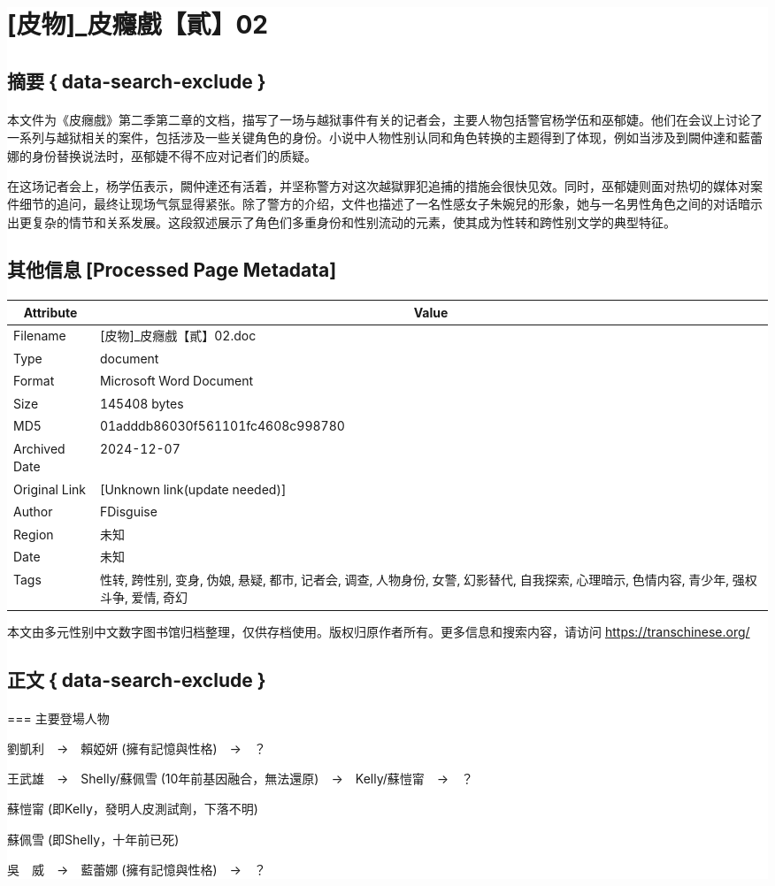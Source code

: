 # [皮物]_皮癮戲【貳】02



## 摘要  { data-search-exclude }


本文件为《皮癮戲》第二季第二章的文档，描写了一场与越狱事件有关的记者会，主要人物包括警官杨学伍和巫郁婕。他们在会议上讨论了一系列与越狱相关的案件，包括涉及一些关键角色的身份。小说中人物性别认同和角色转换的主题得到了体现，例如当涉及到闕仲達和藍蕾娜的身份替换说法时，巫郁婕不得不应对记者们的质疑。

在这场记者会上，杨学伍表示，闕仲達还有活着，并坚称警方对这次越獄罪犯追捕的措施会很快见效。同时，巫郁婕则面对热切的媒体对案件细节的追问，最终让现场气氛显得紧张。除了警方的介绍，文件也描述了一名性感女子朱婉兒的形象，她与一名男性角色之间的对话暗示出更复杂的情节和关系发展。这段叙述展示了角色们多重身份和性别流动的元素，使其成为性转和跨性别文学的典型特征。



## 其他信息 [Processed Page Metadata]

| Attribute       | Value                                  |
|-----------------|----------------------------------------|
| Filename        | [皮物]_皮癮戲【貳】02.doc                             |
| Type            | document                                 |
| Format          | Microsoft Word Document                               |
| Size            | 145408 bytes                           |
| MD5             | 01adddb86030f561101fc4608c998780                                  |
| Archived Date   | 2024-12-07                             |
| Original Link   | [Unknown link(update needed)]                         |
| Author          | FDisguise                               |
| Region          | 未知                               |
| Date            | 未知                                 |
| Tags            | 性转, 跨性别, 变身, 伪娘, 悬疑, 都市, 记者会, 调查, 人物身份, 女警, 幻影替代, 自我探索, 心理暗示, 色情内容, 青少年, 强权斗争, 爱情, 奇幻                                 |

本文由多元性别中文数字图书馆归档整理，仅供存档使用。版权归原作者所有。更多信息和搜索内容，请访问 <https://transchinese.org/>


## 正文 { data-search-exclude }


=== 主要登場人物

劉凱利　→　賴婭妍 (擁有記憶與性格)　→　？

王武雄　→　Shelly/蘇佩雪 (10年前基因融合，無法還原)　→　Kelly/蘇愷甯　→　？

蘇愷甯 (即Kelly，發明人皮測試劑，下落不明)

蘇佩雪 (即Shelly，十年前已死)

吳　威　→　藍蕾娜 (擁有記憶與性格)　→　？
